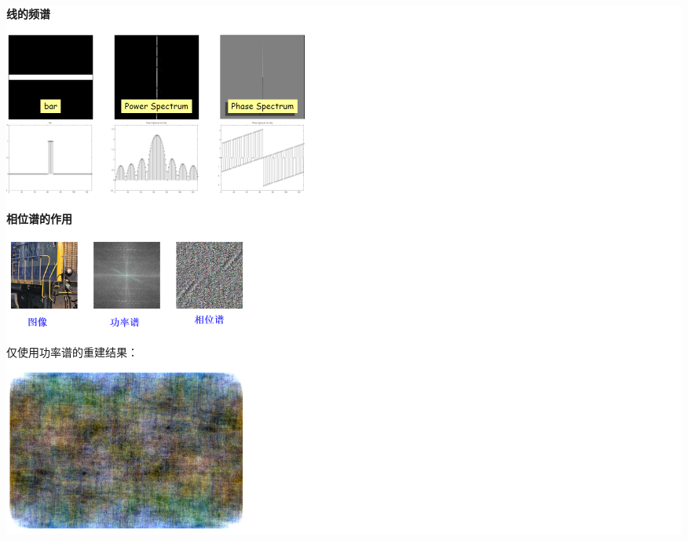 **线的频谱**

<img src="/assets/images/傅里叶分析与卷积.assets/image-20200312114200352.png" alt="image-20200312114200352" style="zoom:50%;" />

**相位谱的作用**

<img src="/assets/images/傅里叶分析与卷积.assets/image-20200312114227921.png" alt="image-20200312114227921" style="zoom:50%;" />

仅使用功率谱的重建结果：

<img src="/assets/images/傅里叶分析与卷积.assets/image-20200312114250423.png" alt="image-20200312114250423" style="zoom:50%;" />
